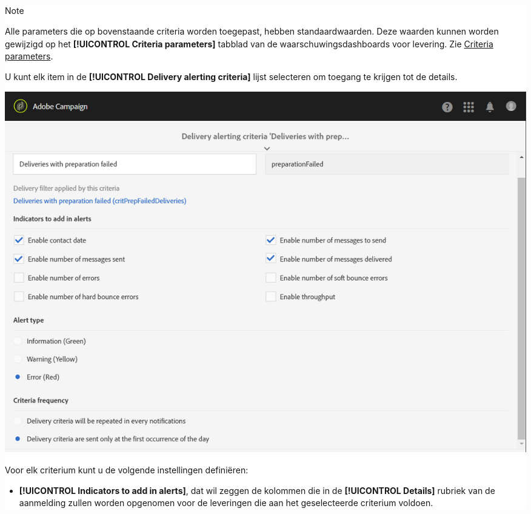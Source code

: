 >[!NOTE]
>
>Alle parameters die op bovenstaande criteria worden toegepast, hebben standaardwaarden. Deze waarden kunnen worden gewijzigd op het **[!UICONTROL Criteria parameters]** tabblad van de waarschuwingsdashboards voor levering. Zie [Criteria parameters](#criteria-parameters).

U kunt elk item in de **[!UICONTROL Delivery alerting criteria]** lijst selecteren om toegang te krijgen tot de details.

![](assets/delivery-alerting_criteria_definition.png)

Voor elk criterium kunt u de volgende instellingen definiëren:

* **[!UICONTROL Indicators to add in alerts]**, dat wil zeggen de kolommen die in de **[!UICONTROL Details]** rubriek van de aanmelding zullen worden opgenomen voor de leveringen die aan het geselecteerde criterium voldoen.
